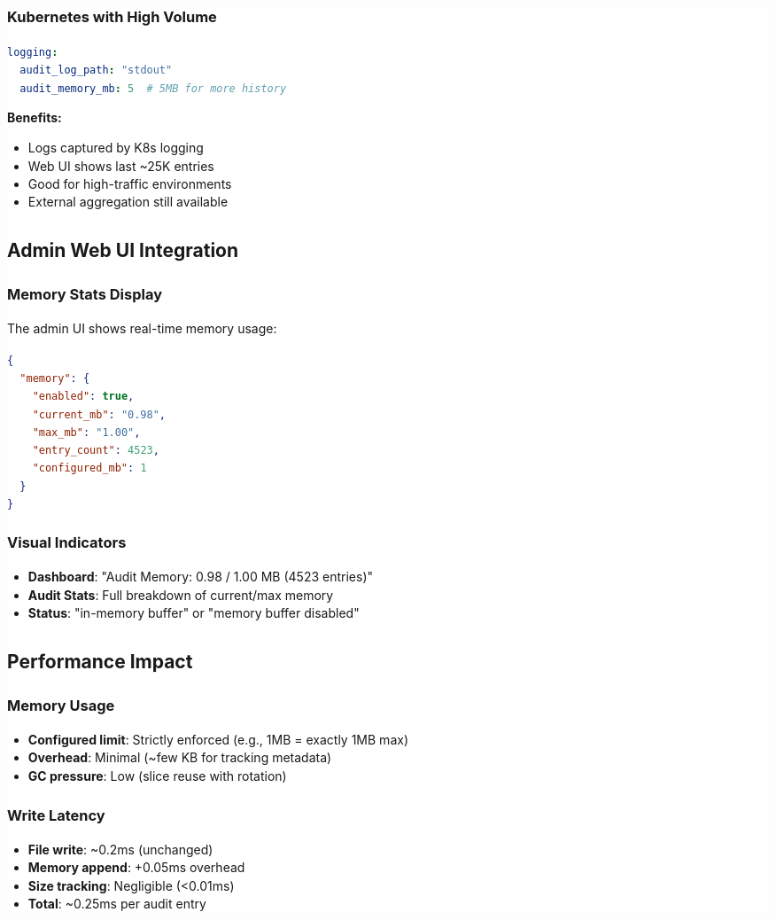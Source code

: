 ### Kubernetes with High Volume

```yaml
logging:
  audit_log_path: "stdout"
  audit_memory_mb: 5  # 5MB for more history
```

**Benefits:**
- Logs captured by K8s logging
- Web UI shows last ~25K entries
- Good for high-traffic environments
- External aggregation still available

## Admin Web UI Integration

### Memory Stats Display

The admin UI shows real-time memory usage:

```json
{
  "memory": {
    "enabled": true,
    "current_mb": "0.98",
    "max_mb": "1.00",
    "entry_count": 4523,
    "configured_mb": 1
  }
}
```

### Visual Indicators

- **Dashboard**: "Audit Memory: 0.98 / 1.00 MB (4523 entries)"
- **Audit Stats**: Full breakdown of current/max memory
- **Status**: "in-memory buffer" or "memory buffer disabled"

## Performance Impact

### Memory Usage

- **Configured limit**: Strictly enforced (e.g., 1MB = exactly 1MB max)
- **Overhead**: Minimal (~few KB for tracking metadata)
- **GC pressure**: Low (slice reuse with rotation)

### Write Latency

- **File write**: ~0.2ms (unchanged)
- **Memory append**: +0.05ms overhead
- **Size tracking**: Negligible (<0.01ms)
- **Total**: ~0.25ms per audit entry
